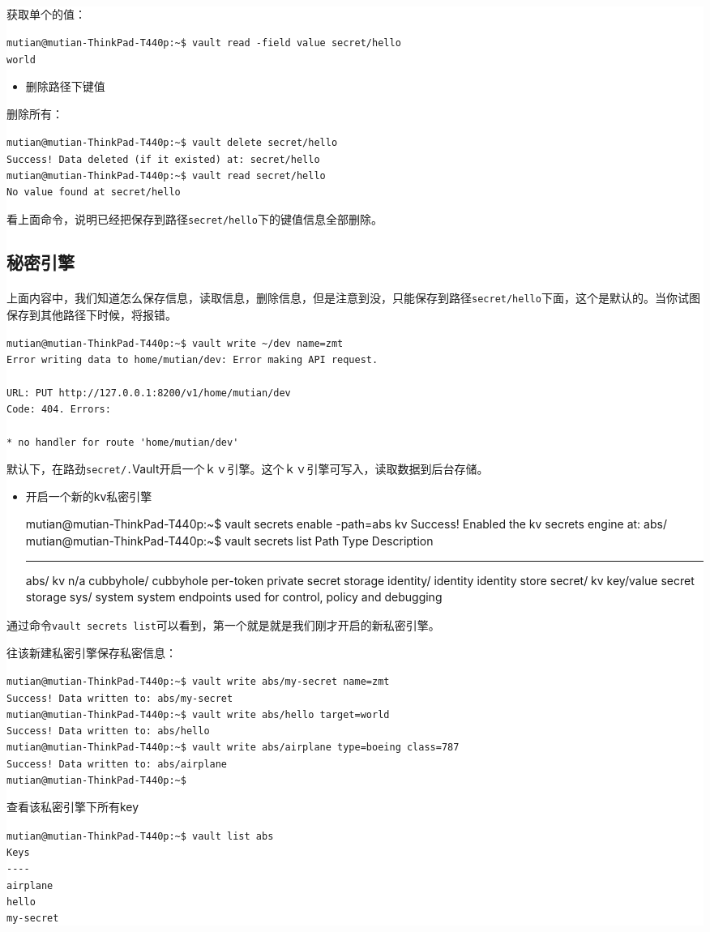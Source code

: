 获取单个的值：

    mutian@mutian-ThinkPad-T440p:~$ vault read -field value secret/hello
    world

- 删除路径下键值

删除所有：

    mutian@mutian-ThinkPad-T440p:~$ vault delete secret/hello 
    Success! Data deleted (if it existed) at: secret/hello
    mutian@mutian-ThinkPad-T440p:~$ vault read secret/hello
    No value found at secret/hello

看上面命令，说明已经把保存到路径`secret/hello`下的键值信息全部删除。

## 秘密引擎

上面内容中，我们知道怎么保存信息，读取信息，删除信息，但是注意到没，只能保存到路径`secret/hello`下面，这个是默认的。当你试图保存到其他路径下时候，将报错。

    mutian@mutian-ThinkPad-T440p:~$ vault write ~/dev name=zmt
    Error writing data to home/mutian/dev: Error making API request.
    
    URL: PUT http://127.0.0.1:8200/v1/home/mutian/dev
    Code: 404. Errors:
    
    * no handler for route 'home/mutian/dev'

默认下，在路劲`secret/.`Vault开启一个ｋｖ引擎。这个ｋｖ引擎可写入，读取数据到后台存储。    

- 开启一个新的kv私密引擎

    mutian@mutian-ThinkPad-T440p:~$ vault secrets enable -path=abs kv
    Success! Enabled the kv secrets engine at: abs/
    mutian@mutian-ThinkPad-T440p:~$ vault secrets list
    Path          Type         Description
    ----          ----         -----------
    abs/          kv           n/a
    cubbyhole/    cubbyhole    per-token private secret storage
    identity/     identity     identity store
    secret/       kv           key/value secret storage
    sys/          system       system endpoints used for control, policy and debugging

通过命令`vault secrets list`可以看到，第一个就是就是我们刚才开启的新私密引擎。

往该新建私密引擎保存私密信息：

    mutian@mutian-ThinkPad-T440p:~$ vault write abs/my-secret name=zmt
    Success! Data written to: abs/my-secret
    mutian@mutian-ThinkPad-T440p:~$ vault write abs/hello target=world
    Success! Data written to: abs/hello
    mutian@mutian-ThinkPad-T440p:~$ vault write abs/airplane type=boeing class=787
    Success! Data written to: abs/airplane
    mutian@mutian-ThinkPad-T440p:~$ 
    
查看该私密引擎下所有key

    mutian@mutian-ThinkPad-T440p:~$ vault list abs
    Keys
    ----
    airplane
    hello
    my-secret
